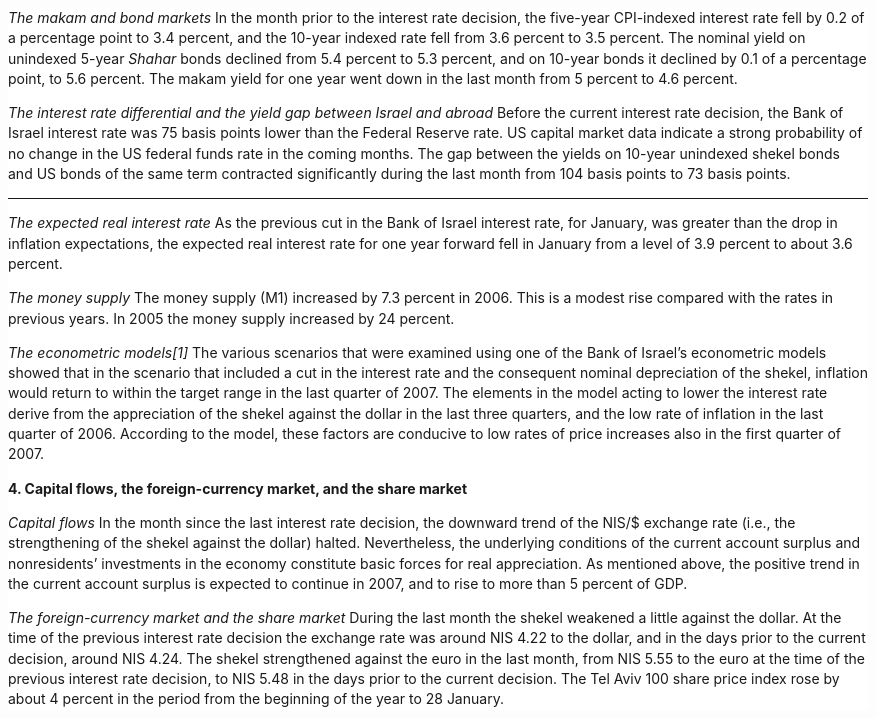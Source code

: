 _The makam and bond markets_
In the month prior to the interest rate decision, the five-year CPI-indexed interest rate
fell by 0.2 of a percentage point to 3.4 percent, and the 10-year indexed rate fell from
3.6 percent to 3.5 percent. The nominal yield on unindexed 5-year _Shahar_ bonds
declined from 5.4 percent to 5.3 percent, and on 10-year bonds it declined by 0.1 of a
percentage point, to 5.6 percent. The makam yield for one year went down in the last
month from 5 percent to 4.6 percent.

_The interest rate differential and the yield gap between Israel and abroad_
Before the current interest rate decision, the Bank of Israel interest rate was 75 basis
points lower than the Federal Reserve rate. US capital market data indicate a strong
probability of no change in the US federal funds rate in the coming months.
The gap between the yields on 10-year unindexed shekel bonds and US bonds of
the same term contracted significantly during the last month from 104 basis points to
73 basis points.


-----

_The expected real interest rate_
As the previous cut in the Bank of Israel interest rate, for January, was greater than
the drop in inflation expectations, the expected real interest rate for one year forward
fell in January from a level of 3.9 percent to about 3.6 percent.

_The money supply_
The money supply (M1) increased by 7.3 percent in 2006. This is a modest rise
compared with the rates in previous years. In 2005 the money supply increased by 24
percent.

_The econometric models[1]_
The various scenarios that were examined using one of the Bank of Israel’s
econometric models showed that in the scenario that included a cut in the interest rate
and the consequent nominal depreciation of the shekel, inflation would return to
within the target range in the last quarter of 2007. The elements in the model acting to
lower the interest rate derive from the appreciation of the shekel against the dollar in
the last three quarters, and the low rate of inflation in the last quarter of 2006.
According to the model, these factors are conducive to low rates of price increases
also in the first quarter of 2007.

**4. Capital flows, the foreign-currency market, and the share market**

_Capital flows_
In the month since the last interest rate decision, the downward trend of the NIS/$
exchange rate (i.e., the strengthening of the shekel against the dollar) halted.
Nevertheless, the underlying conditions of the current account surplus and
nonresidents’ investments in the economy constitute basic forces for real appreciation.
As mentioned above, the positive trend in the current account surplus is expected
to continue in 2007, and to rise to more than 5 percent of GDP.

_The foreign-currency market and the share market_
During the last month the shekel weakened a little against the dollar. At the time of
the previous interest rate decision the exchange rate was around NIS 4.22 to the
dollar, and in the days prior to the current decision, around NIS 4.24. The shekel
strengthened against the euro in the last month, from NIS 5.55 to the euro at the time
of the previous interest rate decision, to NIS 5.48 in the days prior to the current
decision.
The Tel Aviv 100 share price index rose by about 4 percent in the period from the
beginning of the year to 28 January.
